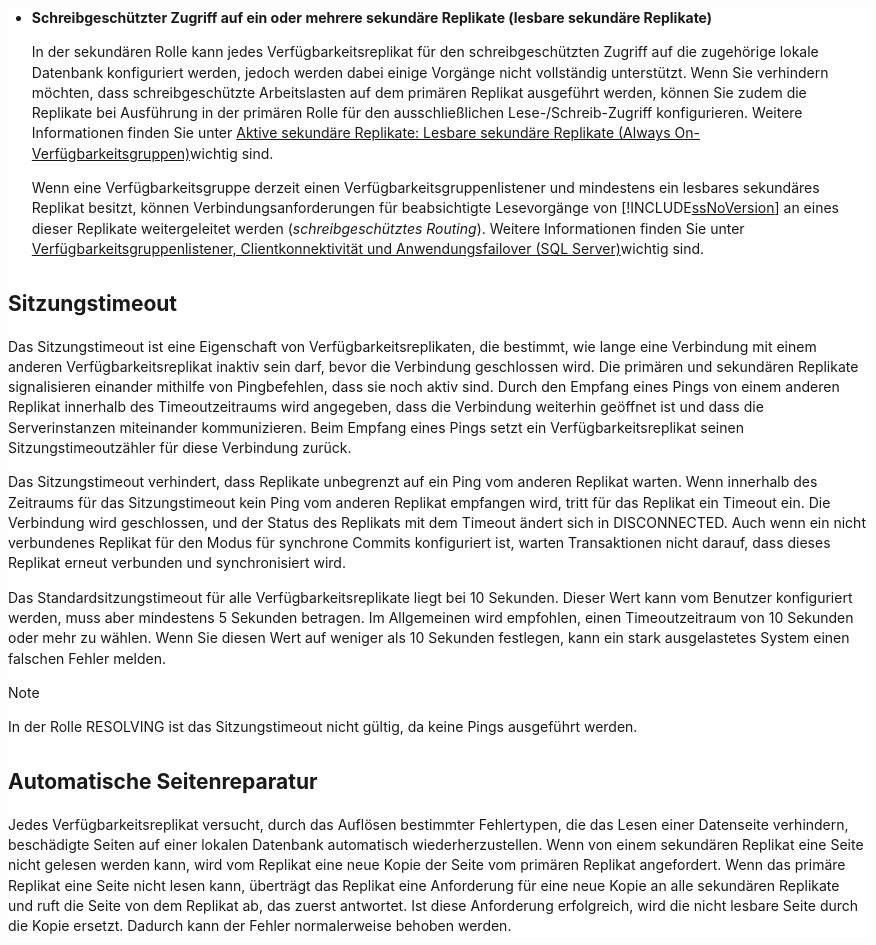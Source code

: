 -   **Schreibgeschützter Zugriff auf ein oder mehrere sekundäre Replikate (lesbare sekundäre Replikate)**  
  
     In der sekundären Rolle kann jedes Verfügbarkeitsreplikat für den schreibgeschützten Zugriff auf die zugehörige lokale Datenbank konfiguriert werden, jedoch werden dabei einige Vorgänge nicht vollständig unterstützt. Wenn Sie verhindern möchten, dass schreibgeschützte Arbeitslasten auf dem primären Replikat ausgeführt werden, können Sie zudem die Replikate bei Ausführung in der primären Rolle für den ausschließlichen Lese-/Schreib-Zugriff konfigurieren. Weitere Informationen finden Sie unter [Aktive sekundäre Replikate: Lesbare sekundäre Replikate &#40;Always On-Verfügbarkeitsgruppen&#41;](../../../database-engine/availability-groups/windows/active-secondaries-readable-secondary-replicas-always-on-availability-groups.md)wichtig sind.  
  
     Wenn eine Verfügbarkeitsgruppe derzeit einen Verfügbarkeitsgruppenlistener und mindestens ein lesbares sekundäres Replikat besitzt, können Verbindungsanforderungen für beabsichtigte Lesevorgänge von [!INCLUDE[ssNoVersion](../../../includes/ssnoversion-md.md)] an eines dieser Replikate weitergeleitet werden (*schreibgeschütztes Routing*). Weitere Informationen finden Sie unter [Verfügbarkeitsgruppenlistener, Clientkonnektivität und Anwendungsfailover &#40;SQL Server&#41;](../../../database-engine/availability-groups/windows/listeners-client-connectivity-application-failover.md)wichtig sind.  
  
##  <a name="SessionTimeoutPerios"></a> Sitzungstimeout  
 Das Sitzungstimeout ist eine Eigenschaft von Verfügbarkeitsreplikaten, die bestimmt, wie lange eine Verbindung mit einem anderen Verfügbarkeitsreplikat inaktiv sein darf, bevor die Verbindung geschlossen wird. Die primären und sekundären Replikate signalisieren einander mithilfe von Pingbefehlen, dass sie noch aktiv sind. Durch den Empfang eines Pings von einem anderen Replikat innerhalb des Timeoutzeitraums wird angegeben, dass die Verbindung weiterhin geöffnet ist und dass die Serverinstanzen miteinander kommunizieren. Beim Empfang eines Pings setzt ein Verfügbarkeitsreplikat seinen Sitzungstimeoutzähler für diese Verbindung zurück.  
  
 Das Sitzungstimeout verhindert, dass Replikate unbegrenzt auf ein Ping vom anderen Replikat warten. Wenn innerhalb des Zeitraums für das Sitzungstimeout kein Ping vom anderen Replikat empfangen wird, tritt für das Replikat ein Timeout ein. Die Verbindung wird geschlossen, und der Status des Replikats mit dem Timeout ändert sich in DISCONNECTED. Auch wenn ein nicht verbundenes Replikat für den Modus für synchrone Commits konfiguriert ist, warten Transaktionen nicht darauf, dass dieses Replikat erneut verbunden und synchronisiert wird.  
  
 Das Standardsitzungstimeout für alle Verfügbarkeitsreplikate liegt bei 10 Sekunden. Dieser Wert kann vom Benutzer konfiguriert werden, muss aber mindestens 5 Sekunden betragen. Im Allgemeinen wird empfohlen, einen Timeoutzeitraum von 10 Sekunden oder mehr zu wählen. Wenn Sie diesen Wert auf weniger als 10 Sekunden festlegen, kann ein stark ausgelastetes System einen falschen Fehler melden.  
  
> [!NOTE]  
>  In der Rolle RESOLVING ist das Sitzungstimeout nicht gültig, da keine Pings ausgeführt werden.  
  
##  <a name="APR"></a> Automatische Seitenreparatur  
 Jedes Verfügbarkeitsreplikat versucht, durch das Auflösen bestimmter Fehlertypen, die das Lesen einer Datenseite verhindern, beschädigte Seiten auf einer lokalen Datenbank automatisch wiederherzustellen. Wenn von einem sekundären Replikat eine Seite nicht gelesen werden kann, wird vom Replikat eine neue Kopie der Seite vom primären Replikat angefordert. Wenn das primäre Replikat eine Seite nicht lesen kann, überträgt das Replikat eine Anforderung für eine neue Kopie an alle sekundären Replikate und ruft die Seite von dem Replikat ab, das zuerst antwortet. Ist diese Anforderung erfolgreich, wird die nicht lesbare Seite durch die Kopie ersetzt. Dadurch kann der Fehler normalerweise behoben werden.  
  